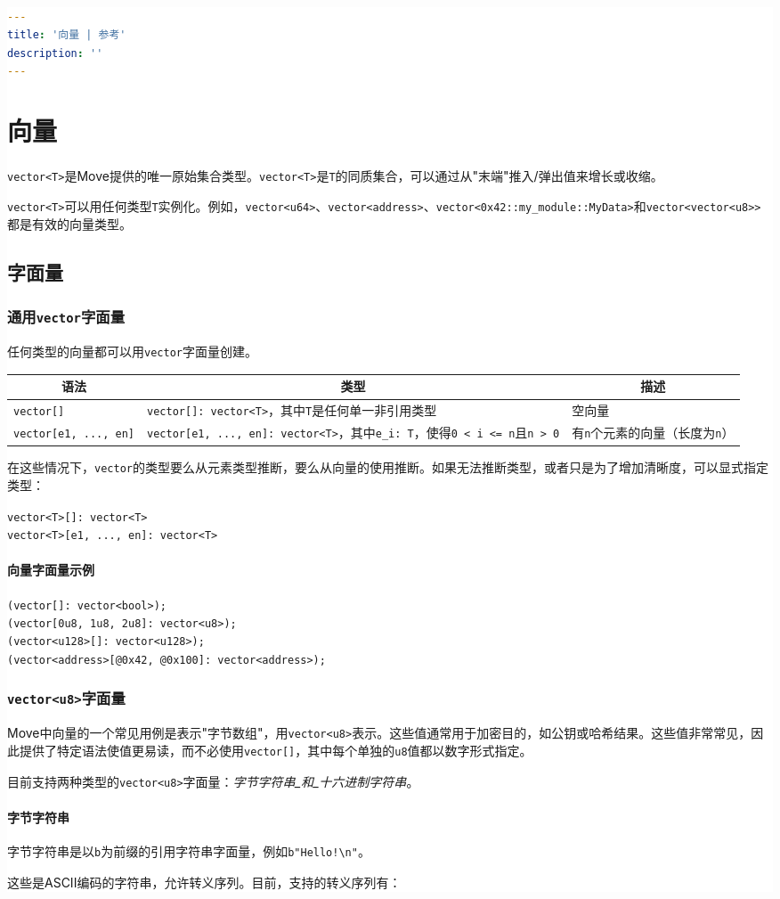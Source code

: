 ```yaml
---
title: '向量 | 参考'
description: ''
---
```


# 向量

`vector<T>`是Move提供的唯一原始集合类型。`vector<T>`是`T`的同质集合，可以通过从"末端"推入/弹出值来增长或收缩。

`vector<T>`可以用任何类型`T`实例化。例如，`vector<u64>`、`vector<address>`、`vector<0x42::my_module::MyData>`和`vector<vector<u8>>`都是有效的向量类型。

## 字面量

### 通用`vector`字面量

任何类型的向量都可以用`vector`字面量创建。

| 语法                | 类型                                                                          | 描述                                |
| --------------------- | ----------------------------------------------------------------------------- | ------------------------------------------ |
| `vector[]`            | `vector[]: vector<T>`，其中`T`是任何单一非引用类型             | 空向量                            |
| `vector[e1, ..., en]` | `vector[e1, ..., en]: vector<T>`，其中`e_i: T`，使得`0 < i <= n`且`n > 0` | 有`n`个元素的向量（长度为`n`） |

在这些情况下，`vector`的类型要么从元素类型推断，要么从向量的使用推断。如果无法推断类型，或者只是为了增加清晰度，可以显式指定类型：

```move
vector<T>[]: vector<T>
vector<T>[e1, ..., en]: vector<T>
```

#### 向量字面量示例

```move
(vector[]: vector<bool>);
(vector[0u8, 1u8, 2u8]: vector<u8>);
(vector<u128>[]: vector<u128>);
(vector<address>[@0x42, @0x100]: vector<address>);
```

### `vector<u8>`字面量

Move中向量的一个常见用例是表示"字节数组"，用`vector<u8>`表示。这些值通常用于加密目的，如公钥或哈希结果。这些值非常常见，因此提供了特定语法使值更易读，而不必使用`vector[]`，其中每个单独的`u8`值都以数字形式指定。

目前支持两种类型的`vector<u8>`字面量：_字节字符串_和_十六进制字符串_。

#### 字节字符串

字节字符串是以`b`为前缀的引用字符串字面量，例如`b"Hello!\n"`。

这些是ASCII编码的字符串，允许转义序列。目前，支持的转义序列有：
